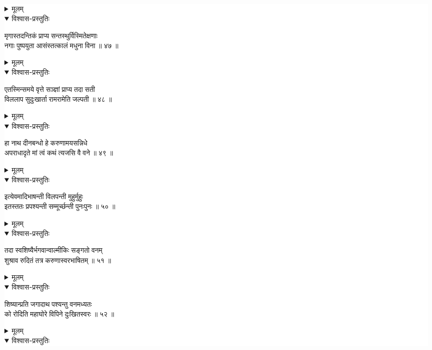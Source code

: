 <details><summary>मूलम्</summary></details>



<details open><summary>विश्वास-प्रस्तुतिः</summary>

मृगास्तदन्तिकं प्राप्य सन्तस्थुर्विस्मितेक्षणाः  
नगाः पुष्पयुता आसंस्तत्कालं मधुना विना ॥ ४७ ॥
</details>

<details><summary>मूलम्</summary></details>



<details open><summary>विश्वास-प्रस्तुतिः</summary>

एतस्मिन्समये वृत्ते सञ्ज्ञां प्राप्य तदा सती  
विललाप सुदुःखार्ता रामरामेति जल्पती ॥ ४८ ॥
</details>

<details><summary>मूलम्</summary></details>



<details open><summary>विश्वास-प्रस्तुतिः</summary>

हा नाथ दीनबन्धो हे करुणामयसन्निधे  
अपराधादृते मां त्वं कथं त्यजसि वै वने ॥ ४९ ॥
</details>

<details><summary>मूलम्</summary></details>



<details open><summary>विश्वास-प्रस्तुतिः</summary>

इत्येवमादिभाषन्ती विलपन्ती मुहुर्मुहुः  
इतस्ततः प्रपश्यन्ती सम्मूर्च्छन्ती पुनःपुनः ॥ ५० ॥
</details>

<details><summary>मूलम्</summary></details>



<details open><summary>विश्वास-प्रस्तुतिः</summary>

तदा स्वशिष्यैर्भगवान्वाल्मीकिः सङ्गतो वनम्  
शुश्राव रुदितं तत्र करुणास्वरभाषितम् ॥ ५१ ॥
</details>

<details><summary>मूलम्</summary></details>



<details open><summary>विश्वास-प्रस्तुतिः</summary>

शिष्यान्प्रति जगादाथ पश्यन्तु वनमध्यतः  
को रोदिति महाघोरे विपिने दुःखितस्वरः ॥ ५२ ॥
</details>

<details><summary>मूलम्</summary></details>



<details open><summary>विश्वास-प्रस्तुतिः</summary>
